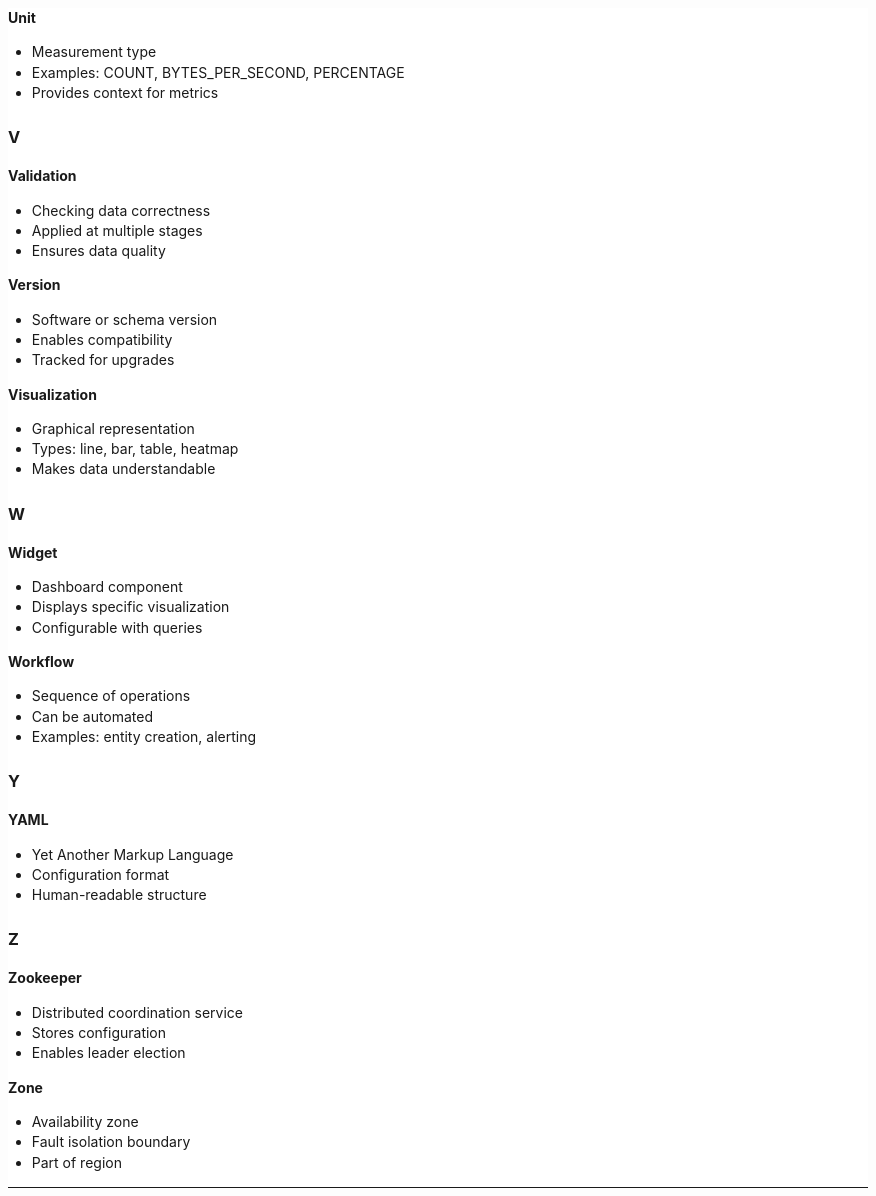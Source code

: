 **Unit**
- Measurement type
- Examples: COUNT, BYTES_PER_SECOND, PERCENTAGE
- Provides context for metrics

### V

**Validation**
- Checking data correctness
- Applied at multiple stages
- Ensures data quality

**Version**
- Software or schema version
- Enables compatibility
- Tracked for upgrades

**Visualization**
- Graphical representation
- Types: line, bar, table, heatmap
- Makes data understandable

### W

**Widget**
- Dashboard component
- Displays specific visualization
- Configurable with queries

**Workflow**
- Sequence of operations
- Can be automated
- Examples: entity creation, alerting

### Y

**YAML**
- Yet Another Markup Language
- Configuration format
- Human-readable structure

### Z

**Zookeeper**
- Distributed coordination service
- Stores configuration
- Enables leader election

**Zone**
- Availability zone
- Fault isolation boundary
- Part of region

---
